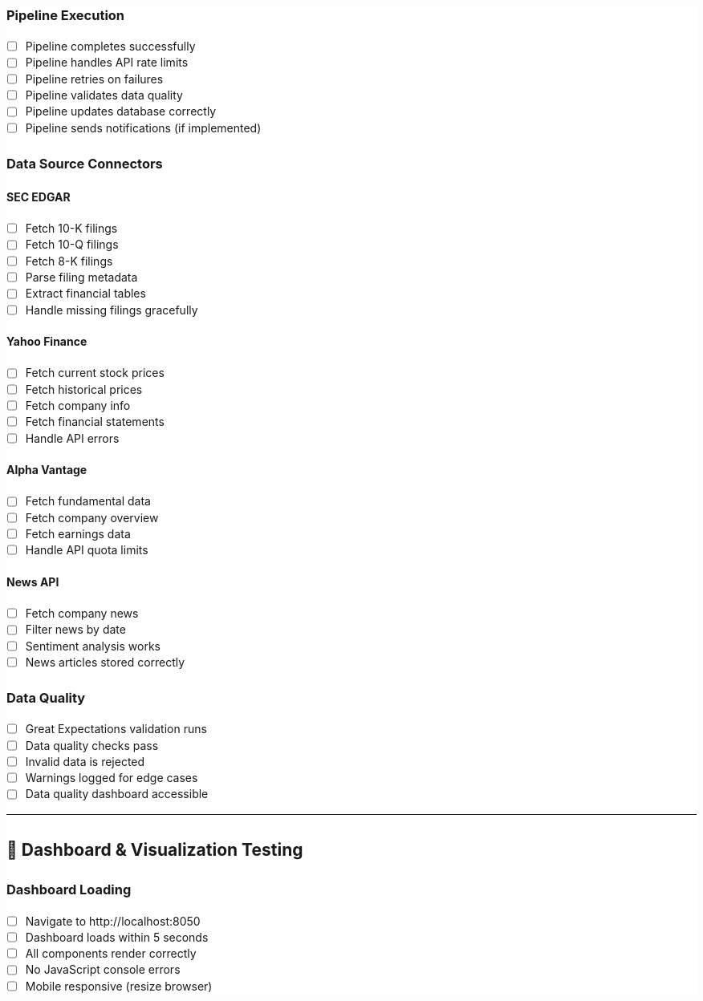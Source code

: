 ### Pipeline Execution
- [ ] Pipeline completes successfully
- [ ] Pipeline handles API rate limits
- [ ] Pipeline retries on failures
- [ ] Pipeline validates data quality
- [ ] Pipeline updates database correctly
- [ ] Pipeline sends notifications (if implemented)

### Data Source Connectors

#### SEC EDGAR
- [ ] Fetch 10-K filings
- [ ] Fetch 10-Q filings
- [ ] Fetch 8-K filings
- [ ] Parse filing metadata
- [ ] Extract financial tables
- [ ] Handle missing filings gracefully

#### Yahoo Finance
- [ ] Fetch current stock prices
- [ ] Fetch historical prices
- [ ] Fetch company info
- [ ] Fetch financial statements
- [ ] Handle API errors

#### Alpha Vantage
- [ ] Fetch fundamental data
- [ ] Fetch company overview
- [ ] Fetch earnings data
- [ ] Handle API quota limits

#### News API
- [ ] Fetch company news
- [ ] Filter news by date
- [ ] Sentiment analysis works
- [ ] News articles stored correctly

### Data Quality
- [ ] Great Expectations validation runs
- [ ] Data quality checks pass
- [ ] Invalid data is rejected
- [ ] Warnings logged for edge cases
- [ ] Data quality dashboard accessible

---

## 🎨 Dashboard & Visualization Testing

### Dashboard Loading
- [ ] Navigate to http://localhost:8050
- [ ] Dashboard loads within 5 seconds
- [ ] All components render correctly
- [ ] No JavaScript console errors
- [ ] Mobile responsive (resize browser)
